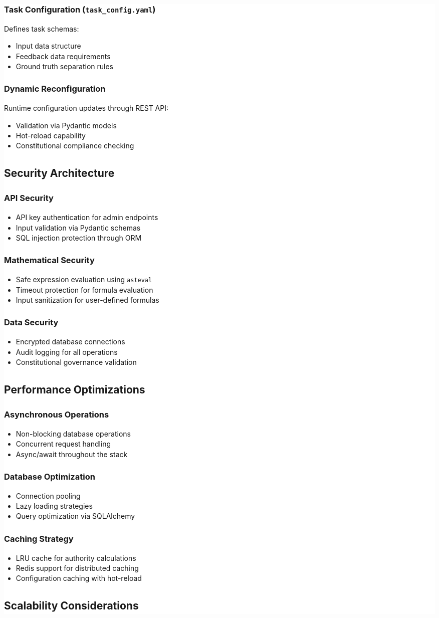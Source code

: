 ### Task Configuration (`task_config.yaml`)

Defines task schemas:
- Input data structure
- Feedback data requirements
- Ground truth separation rules

### Dynamic Reconfiguration

Runtime configuration updates through REST API:
- Validation via Pydantic models
- Hot-reload capability
- Constitutional compliance checking

## Security Architecture

### API Security
- API key authentication for admin endpoints
- Input validation via Pydantic schemas
- SQL injection protection through ORM

### Mathematical Security
- Safe expression evaluation using `asteval`
- Timeout protection for formula evaluation
- Input sanitization for user-defined formulas

### Data Security
- Encrypted database connections
- Audit logging for all operations
- Constitutional governance validation

## Performance Optimizations

### Asynchronous Operations
- Non-blocking database operations
- Concurrent request handling
- Async/await throughout the stack

### Database Optimization
- Connection pooling
- Lazy loading strategies
- Query optimization via SQLAlchemy

### Caching Strategy
- LRU cache for authority calculations
- Redis support for distributed caching
- Configuration caching with hot-reload

## Scalability Considerations
